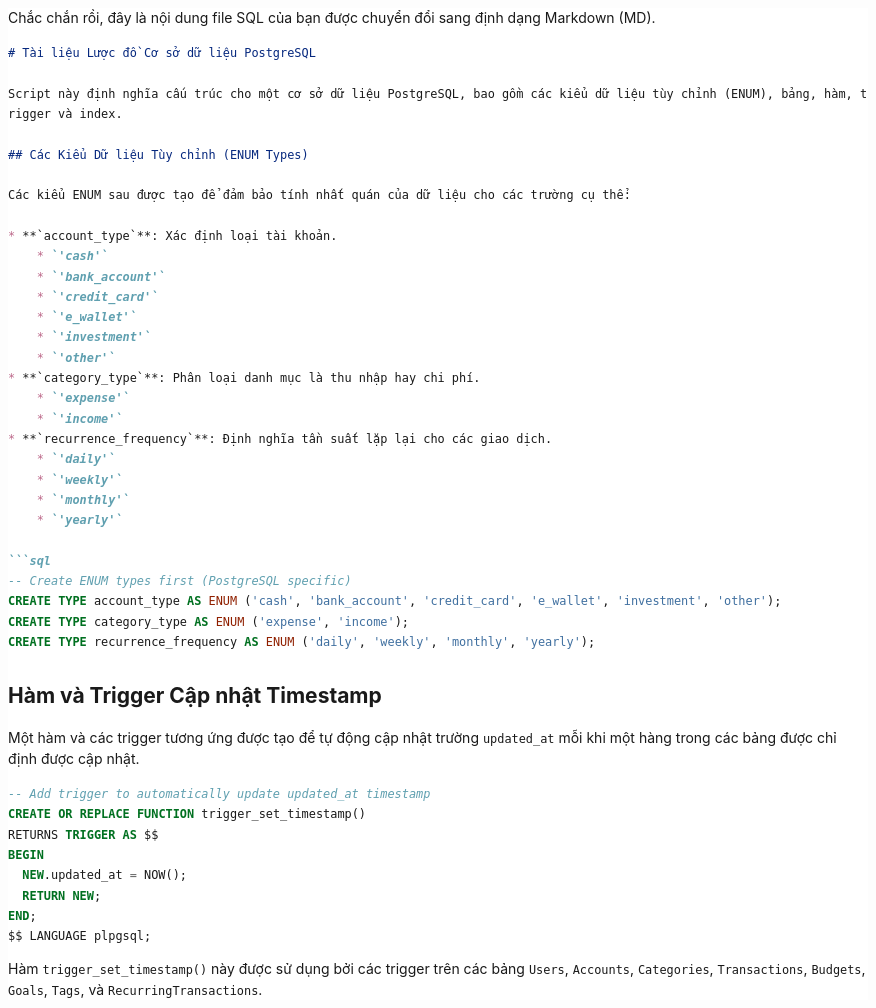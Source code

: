 Chắc chắn rồi, đây là nội dung file SQL của bạn được chuyển đổi sang định dạng Markdown (MD).

```markdown
# Tài liệu Lược đồ Cơ sở dữ liệu PostgreSQL

Script này định nghĩa cấu trúc cho một cơ sở dữ liệu PostgreSQL, bao gồm các kiểu dữ liệu tùy chỉnh (ENUM), bảng, hàm, trigger và index.

## Các Kiểu Dữ liệu Tùy chỉnh (ENUM Types)

Các kiểu ENUM sau được tạo để đảm bảo tính nhất quán của dữ liệu cho các trường cụ thể:

* **`account_type`**: Xác định loại tài khoản.
    * `'cash'`
    * `'bank_account'`
    * `'credit_card'`
    * `'e_wallet'`
    * `'investment'`
    * `'other'`
* **`category_type`**: Phân loại danh mục là thu nhập hay chi phí.
    * `'expense'`
    * `'income'`
* **`recurrence_frequency`**: Định nghĩa tần suất lặp lại cho các giao dịch.
    * `'daily'`
    * `'weekly'`
    * `'monthly'`
    * `'yearly'`

```sql
-- Create ENUM types first (PostgreSQL specific)
CREATE TYPE account_type AS ENUM ('cash', 'bank_account', 'credit_card', 'e_wallet', 'investment', 'other');
CREATE TYPE category_type AS ENUM ('expense', 'income');
CREATE TYPE recurrence_frequency AS ENUM ('daily', 'weekly', 'monthly', 'yearly');
```

## Hàm và Trigger Cập nhật Timestamp

Một hàm và các trigger tương ứng được tạo để tự động cập nhật trường `updated_at` mỗi khi một hàng trong các bảng được chỉ định được cập nhật.

```sql
-- Add trigger to automatically update updated_at timestamp
CREATE OR REPLACE FUNCTION trigger_set_timestamp()
RETURNS TRIGGER AS $$
BEGIN
  NEW.updated_at = NOW();
  RETURN NEW;
END;
$$ LANGUAGE plpgsql;
```

Hàm `trigger_set_timestamp()` này được sử dụng bởi các trigger trên các bảng `Users`, `Accounts`, `Categories`, `Transactions`, `Budgets`, `Goals`, `Tags`, và `RecurringTransactions`.
